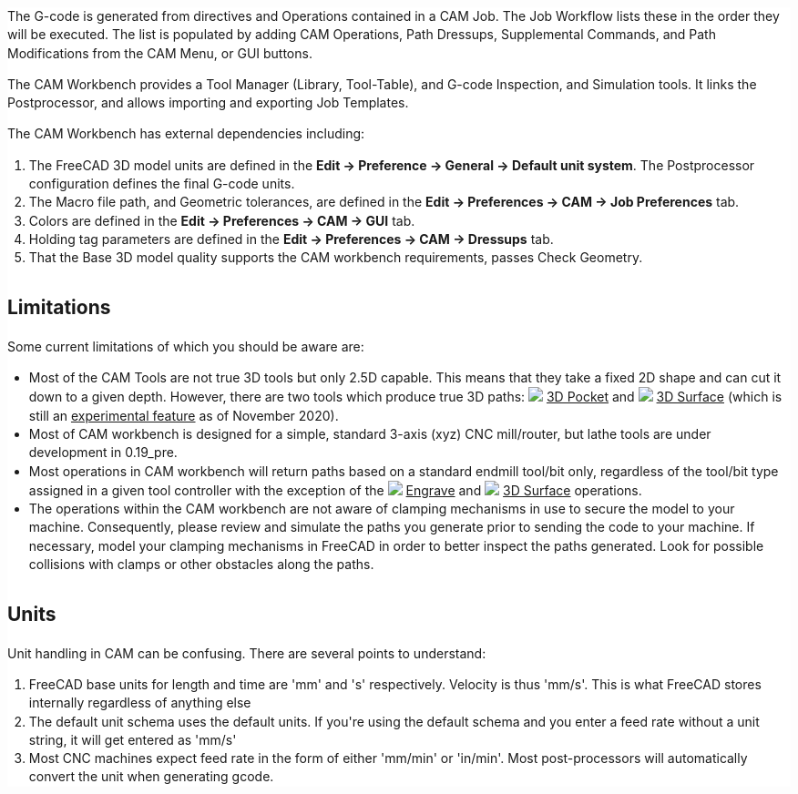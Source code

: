 The G-code is generated from directives and Operations contained in a CAM Job.
The Job Workflow lists these in the order they will be executed. The list is
populated by adding CAM Operations, Path Dressups, Supplemental Commands, and
Path Modifications from the CAM Menu, or GUI buttons.

The CAM Workbench provides a Tool Manager (Library, Tool-Table), and G-code
Inspection, and Simulation tools. It links the Postprocessor, and allows
importing and exporting Job Templates.

The CAM Workbench has external dependencies including:

  1. The FreeCAD 3D model units are defined in the **Edit → Preference → General → Default unit system**. The Postprocessor configuration defines the final G-code units.
  2. The Macro file path, and Geometric tolerances, are defined in the **Edit → Preferences → CAM → Job Preferences** tab.
  3. Colors are defined in the **Edit → Preferences → CAM → GUI** tab.
  4. Holding tag parameters are defined in the **Edit → Preferences → CAM → Dressups** tab.
  5. That the Base 3D model quality supports the CAM workbench requirements, passes Check Geometry.

## Limitations

Some current limitations of which you should be aware are:

  * Most of the CAM Tools are not true 3D tools but only 2.5D capable. This means that they take a fixed 2D shape and can cut it down to a given depth. However, there are two tools which produce true 3D paths: [![](/images/7/7b/CAM_3DPocket.svg)](/index.php?title=File:CAM_3DPocket.svg&filetimestamp=20240316110553&) [3D Pocket](/CAM_Pocket_3D "CAM Pocket 3D") and [![](/images/d/dc/CAM_Surface.svg)](/index.php?title=File:CAM_Surface.svg&filetimestamp=20240316161123&) [3D Surface](/CAM_Surface "CAM Surface") (which is still an [experimental feature](/CAM_experimental "CAM experimental") as of November 2020).
  * Most of CAM workbench is designed for a simple, standard 3-axis (xyz) CNC mill/router, but lathe tools are under development in 0.19_pre.
  * Most operations in CAM workbench will return paths based on a standard endmill tool/bit only, regardless of the tool/bit type assigned in a given tool controller with the exception of the [![](/images/4/44/CAM_Engrave.svg)](/index.php?title=File:CAM_Engrave.svg&filetimestamp=20240316111030&) [Engrave](/CAM_Engrave "CAM Engrave") and [![](/images/d/dc/CAM_Surface.svg)](/index.php?title=File:CAM_Surface.svg&filetimestamp=20240316161123&) [3D Surface](/CAM_Surface "CAM Surface") operations.
  * The operations within the CAM workbench are not aware of clamping mechanisms in use to secure the model to your machine. Consequently, please review and simulate the paths you generate prior to sending the code to your machine. If necessary, model your clamping mechanisms in FreeCAD in order to better inspect the paths generated. Look for possible collisions with clamps or other obstacles along the paths.

## Units

Unit handling in CAM can be confusing. There are several points to understand:

  1. FreeCAD base units for length and time are 'mm' and 's' respectively. Velocity is thus 'mm/s'. This is what FreeCAD stores internally regardless of anything else
  2. The default unit schema uses the default units. If you're using the default schema and you enter a feed rate without a unit string, it will get entered as 'mm/s'
  3. Most CNC machines expect feed rate in the form of either 'mm/min' or 'in/min'. Most post-processors will automatically convert the unit when generating gcode.
